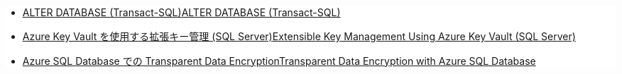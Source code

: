 -   [<span data-ttu-id="74048-152">ALTER DATABASE &#40;Transact-SQL&#41;</span><span class="sxs-lookup"><span data-stu-id="74048-152">ALTER DATABASE &#40;Transact-SQL&#41;</span></span>](/sql/t-sql/statements/alter-database-transact-sql)  
  
-   [<span data-ttu-id="74048-153">Azure Key Vault を使用する拡張キー管理 &#40;SQL Server&#41;</span><span class="sxs-lookup"><span data-stu-id="74048-153">Extensible Key Management Using Azure Key Vault &#40;SQL Server&#41;</span></span>](extensible-key-management-using-azure-key-vault-sql-server.md)  
  
-   [<span data-ttu-id="74048-154">Azure SQL Database での Transparent Data Encryption</span><span class="sxs-lookup"><span data-stu-id="74048-154">Transparent Data Encryption with Azure SQL Database</span></span>](../../../database-engine/transparent-data-encryption-with-azure-sql-database.md)  
  
  
